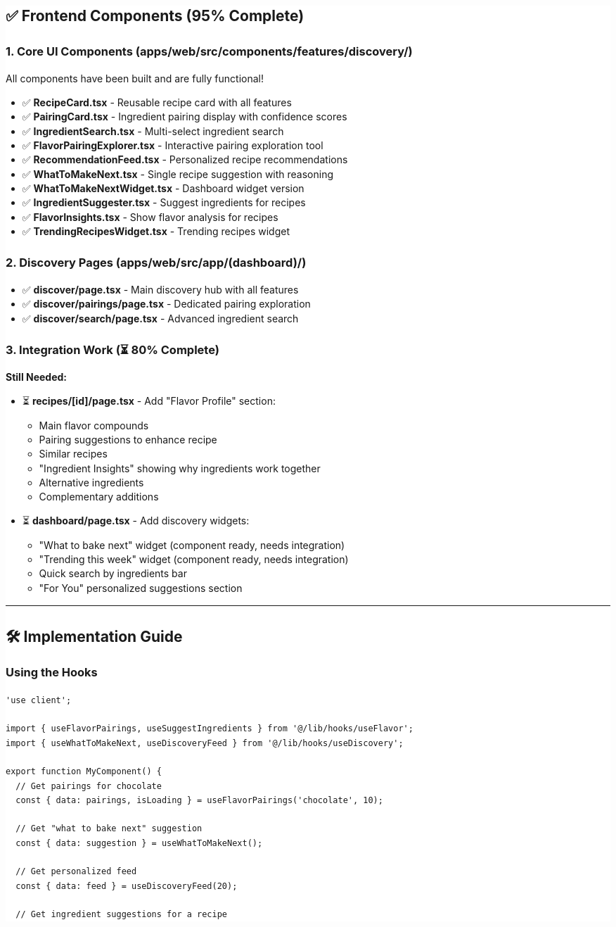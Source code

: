 
## ✅ Frontend Components (95% Complete)

### 1. Core UI Components (apps/web/src/components/features/discovery/)
All components have been built and are fully functional!

- ✅ **RecipeCard.tsx** - Reusable recipe card with all features
- ✅ **PairingCard.tsx** - Ingredient pairing display with confidence scores
- ✅ **IngredientSearch.tsx** - Multi-select ingredient search
- ✅ **FlavorPairingExplorer.tsx** - Interactive pairing exploration tool
- ✅ **RecommendationFeed.tsx** - Personalized recipe recommendations
- ✅ **WhatToMakeNext.tsx** - Single recipe suggestion with reasoning
- ✅ **WhatToMakeNextWidget.tsx** - Dashboard widget version
- ✅ **IngredientSuggester.tsx** - Suggest ingredients for recipes
- ✅ **FlavorInsights.tsx** - Show flavor analysis for recipes
- ✅ **TrendingRecipesWidget.tsx** - Trending recipes widget

### 2. Discovery Pages (apps/web/src/app/(dashboard)/)

- ✅ **discover/page.tsx** - Main discovery hub with all features
- ✅ **discover/pairings/page.tsx** - Dedicated pairing exploration
- ✅ **discover/search/page.tsx** - Advanced ingredient search

### 3. Integration Work (⏳ 80% Complete)

**Still Needed:**
- ⏳ **recipes/[id]/page.tsx** - Add "Flavor Profile" section:
  - Main flavor compounds
  - Pairing suggestions to enhance recipe
  - Similar recipes
  - "Ingredient Insights" showing why ingredients work together
  - Alternative ingredients
  - Complementary additions

- ⏳ **dashboard/page.tsx** - Add discovery widgets:
  - "What to bake next" widget (component ready, needs integration)
  - "Trending this week" widget (component ready, needs integration)
  - Quick search by ingredients bar
  - "For You" personalized suggestions section

---

## 🛠️ Implementation Guide

### Using the Hooks

```tsx
'use client';

import { useFlavorPairings, useSuggestIngredients } from '@/lib/hooks/useFlavor';
import { useWhatToMakeNext, useDiscoveryFeed } from '@/lib/hooks/useDiscovery';

export function MyComponent() {
  // Get pairings for chocolate
  const { data: pairings, isLoading } = useFlavorPairings('chocolate', 10);

  // Get "what to bake next" suggestion
  const { data: suggestion } = useWhatToMakeNext();

  // Get personalized feed
  const { data: feed } = useDiscoveryFeed(20);

  // Get ingredient suggestions for a recipe
```